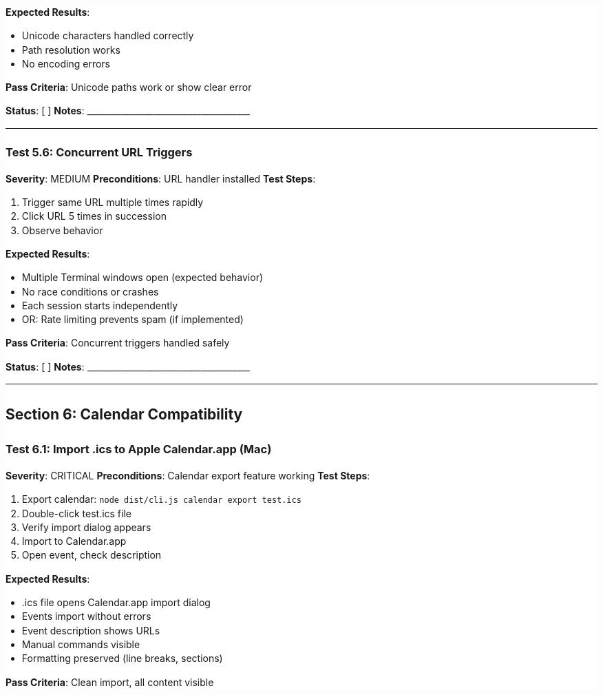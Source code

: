 **Expected Results**:
- Unicode characters handled correctly
- Path resolution works
- No encoding errors

**Pass Criteria**: Unicode paths work or show clear error

**Status**: [ ]
**Notes**: _____________________________________

---

### Test 5.6: Concurrent URL Triggers
**Severity**: MEDIUM
**Preconditions**: URL handler installed
**Test Steps**:
1. Trigger same URL multiple times rapidly
2. Click URL 5 times in succession
3. Observe behavior

**Expected Results**:
- Multiple Terminal windows open (expected behavior)
- No race conditions or crashes
- Each session starts independently
- OR: Rate limiting prevents spam (if implemented)

**Pass Criteria**: Concurrent triggers handled safely

**Status**: [ ]
**Notes**: _____________________________________

---

## Section 6: Calendar Compatibility

### Test 6.1: Import .ics to Apple Calendar.app (Mac)
**Severity**: CRITICAL
**Preconditions**: Calendar export feature working
**Test Steps**:
1. Export calendar: `node dist/cli.js calendar export test.ics`
2. Double-click test.ics file
3. Verify import dialog appears
4. Import to Calendar.app
5. Open event, check description

**Expected Results**:
- .ics file opens Calendar.app import dialog
- Events import without errors
- Event description shows URLs
- Manual commands visible
- Formatting preserved (line breaks, sections)

**Pass Criteria**: Clean import, all content visible
